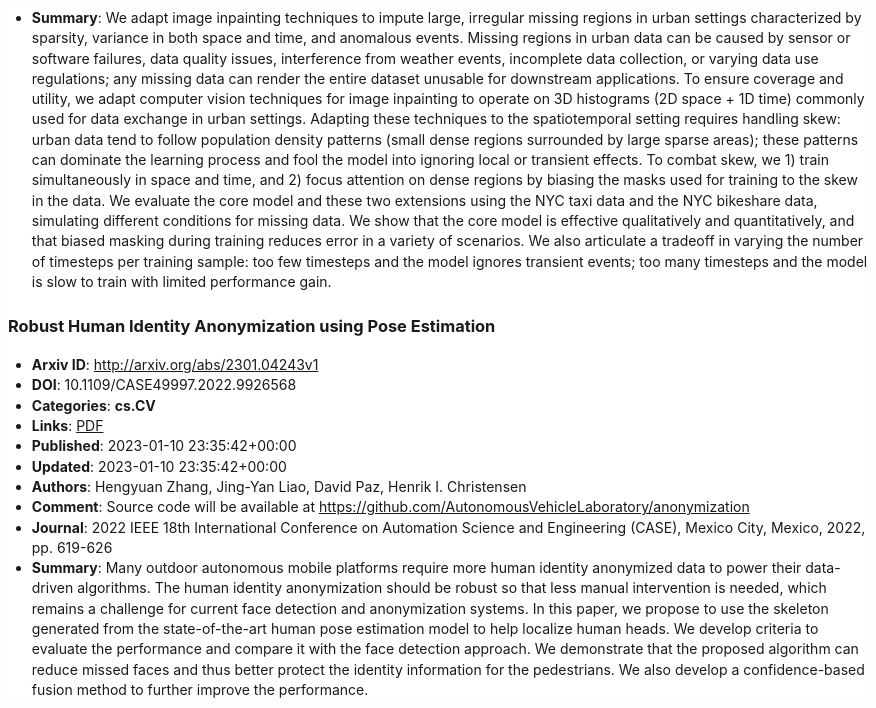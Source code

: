 - **Summary**: We adapt image inpainting techniques to impute large, irregular missing regions in urban settings characterized by sparsity, variance in both space and time, and anomalous events. Missing regions in urban data can be caused by sensor or software failures, data quality issues, interference from weather events, incomplete data collection, or varying data use regulations; any missing data can render the entire dataset unusable for downstream applications. To ensure coverage and utility, we adapt computer vision techniques for image inpainting to operate on 3D histograms (2D space + 1D time) commonly used for data exchange in urban settings.   Adapting these techniques to the spatiotemporal setting requires handling skew: urban data tend to follow population density patterns (small dense regions surrounded by large sparse areas); these patterns can dominate the learning process and fool the model into ignoring local or transient effects. To combat skew, we 1) train simultaneously in space and time, and 2) focus attention on dense regions by biasing the masks used for training to the skew in the data. We evaluate the core model and these two extensions using the NYC taxi data and the NYC bikeshare data, simulating different conditions for missing data. We show that the core model is effective qualitatively and quantitatively, and that biased masking during training reduces error in a variety of scenarios. We also articulate a tradeoff in varying the number of timesteps per training sample: too few timesteps and the model ignores transient events; too many timesteps and the model is slow to train with limited performance gain.



### Robust Human Identity Anonymization using Pose Estimation
- **Arxiv ID**: http://arxiv.org/abs/2301.04243v1
- **DOI**: 10.1109/CASE49997.2022.9926568
- **Categories**: **cs.CV**
- **Links**: [PDF](http://arxiv.org/pdf/2301.04243v1)
- **Published**: 2023-01-10 23:35:42+00:00
- **Updated**: 2023-01-10 23:35:42+00:00
- **Authors**: Hengyuan Zhang, Jing-Yan Liao, David Paz, Henrik I. Christensen
- **Comment**: Source code will be available at
  https://github.com/AutonomousVehicleLaboratory/anonymization
- **Journal**: 2022 IEEE 18th International Conference on Automation Science and
  Engineering (CASE), Mexico City, Mexico, 2022, pp. 619-626
- **Summary**: Many outdoor autonomous mobile platforms require more human identity anonymized data to power their data-driven algorithms. The human identity anonymization should be robust so that less manual intervention is needed, which remains a challenge for current face detection and anonymization systems. In this paper, we propose to use the skeleton generated from the state-of-the-art human pose estimation model to help localize human heads. We develop criteria to evaluate the performance and compare it with the face detection approach. We demonstrate that the proposed algorithm can reduce missed faces and thus better protect the identity information for the pedestrians. We also develop a confidence-based fusion method to further improve the performance.



